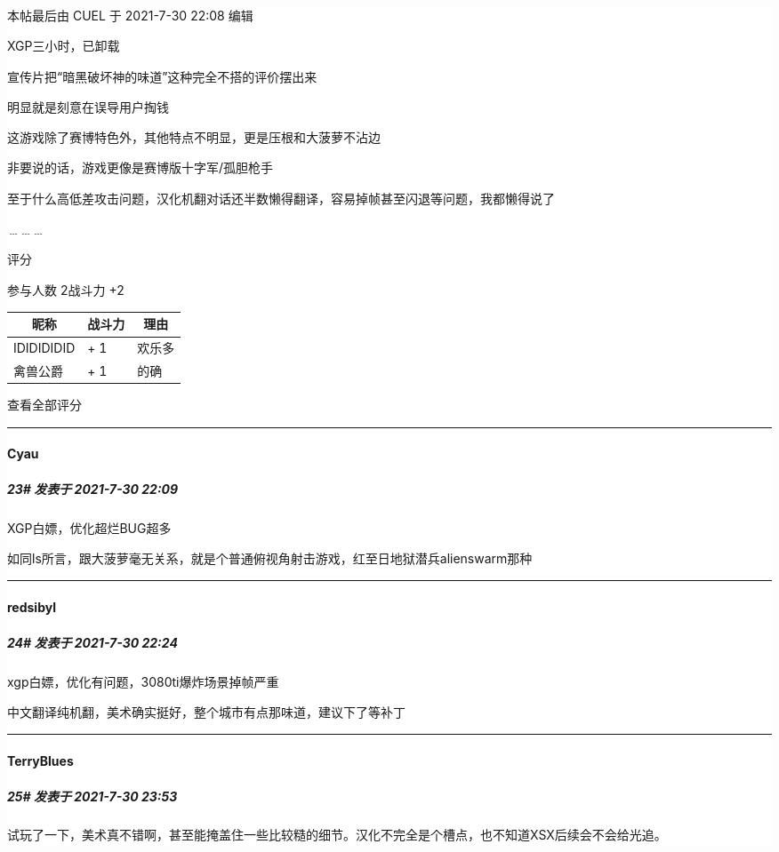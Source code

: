 
 本帖最后由 CUEL 于 2021-7-30 22:08 编辑 

XGP三小时，已卸载

宣传片把“暗黑破坏神的味道”这种完全不搭的评价摆出来

明显就是刻意在误导用户掏钱

这游戏除了赛博特色外，其他特点不明显，更是压根和大菠萝不沾边

非要说的话，游戏更像是赛博版十字军/孤胆枪手

至于什么高低差攻击问题，汉化机翻对话还半数懒得翻译，容易掉帧甚至闪退等问题，我都懒得说了


﹍﹍﹍

评分


 参与人数 2战斗力 +2

|昵称|战斗力|理由|
|----|---|---|
| IDIDIDIDID| + 1|欢乐多|
| 禽兽公爵| + 1|的确|


查看全部评分


*****

####  Cyau  
##### 23#       发表于 2021-7-30 22:09


XGP白嫖，优化超烂BUG超多

如同ls所言，跟大菠萝毫无关系，就是个普通俯视角射击游戏，红至日地狱潜兵alienswarm那种


*****

####  redsibyl  
##### 24#       发表于 2021-7-30 22:24


xgp白嫖，优化有问题，3080ti爆炸场景掉帧严重


中文翻译纯机翻，美术确实挺好，整个城市有点那味道，建议下了等补丁


*****

####  TerryBlues  
##### 25#       发表于 2021-7-30 23:53


试玩了一下，美术真不错啊，甚至能掩盖住一些比较糙的细节。汉化不完全是个槽点，也不知道XSX后续会不会给光追。
